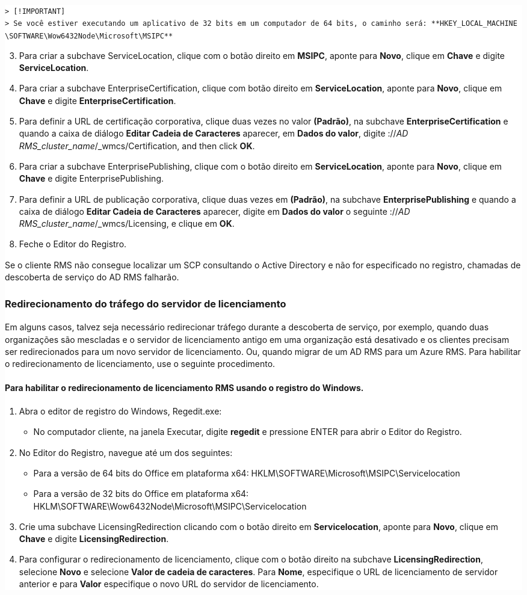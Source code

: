     > [!IMPORTANT]
    > Se você estiver executando um aplicativo de 32 bits em um computador de 64 bits, o caminho será: **HKEY_LOCAL_MACHINE\SOFTWARE\Wow6432Node\Microsoft\MSIPC**

3.  Para criar a subchave ServiceLocation, clique com o botão direito em **MSIPC**, aponte para **Novo**, clique em **Chave** e digite **ServiceLocation**.

4.  Para criar a subchave EnterpriseCertification, clique com botão direito em **ServiceLocation**, aponte para **Novo**, clique em **Chave** e digite **EnterpriseCertification**.

5.  Para definir a URL de certificação corporativa, clique duas vezes no valor **(Padrão)**, na subchave **EnterpriseCertification** e quando a caixa de diálogo **Editar Cadeia de Caracteres** aparecer, em **Dados do valor**, digite <http or https>://*AD RMS_cluster_name*/_wmcs/Certification, and then click **OK**.

6.  Para criar a subchave EnterprisePublishing, clique com o botão direito em **ServiceLocation**, aponte para **Novo**, clique em **Chave** e digite EnterprisePublishing.

7.  Para definir a URL de publicação corporativa, clique duas vezes em **(Padrão)**, na subchave **EnterprisePublishing** e quando a caixa de diálogo **Editar Cadeia de Caracteres** aparecer, digite em **Dados do valor** o seguinte <http or https>://*AD RMS_cluster_name*/_wmcs/Licensing, e clique em **OK**.

8.  Feche o Editor do Registro.

Se o cliente RMS não consegue localizar um SCP consultando o Active Directory e não for especificado no registro, chamadas de descoberta de serviço do AD RMS falharão.

### Redirecionamento do tráfego do servidor de licenciamento
Em alguns casos, talvez seja necessário redirecionar tráfego durante a descoberta de serviço, por exemplo, quando duas organizações são mescladas e o servidor de licenciamento antigo em uma organização está desativado e os clientes precisam ser redirecionados para um novo servidor de licenciamento. Ou, quando migrar de um AD RMS para um Azure RMS. Para habilitar o redirecionamento de licenciamento, use o seguinte procedimento.

#### Para habilitar o redirecionamento de licenciamento RMS usando o registro do Windows.

1.  Abra o editor de registro do Windows, Regedit.exe:

    -   No computador cliente, na janela Executar, digite **regedit** e pressione ENTER para abrir o Editor do Registro.

2.  No Editor do Registro, navegue até um dos seguintes:

    -   Para a versão de 64 bits do Office em plataforma x64: HKLM\SOFTWARE\Microsoft\MSIPC\Servicelocation

    -   Para a versão de 32 bits do Office em plataforma x64: HKLM\SOFTWARE\Wow6432Node\Microsoft\MSIPC\Servicelocation

3.  Crie uma subchave LicensingRedirection clicando com o botão direito em **Servicelocation**, aponte para **Novo**, clique em **Chave** e digite **LicensingRedirection**.

4.  Para configurar o redirecionamento de licenciamento, clique com o botão direito na subchave **LicensingRedirection**, selecione **Novo** e selecione **Valor de cadeia de caracteres**.  Para **Nome**, especifique o URL de licenciamento de servidor anterior e para **Valor** especifique o novo URL do servidor de licenciamento.
